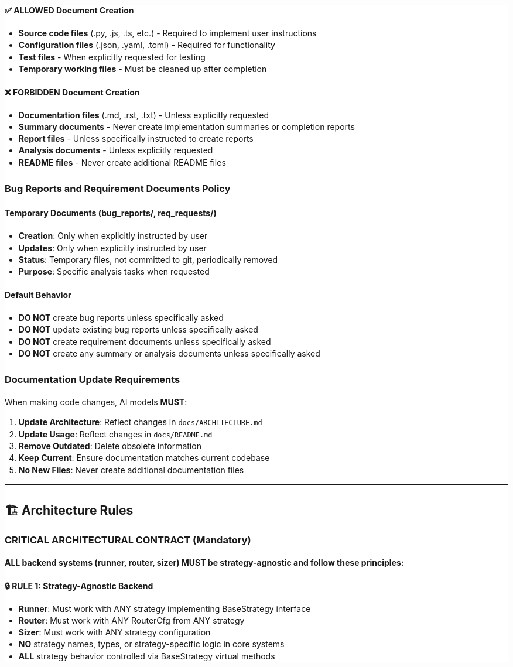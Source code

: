#### ✅ **ALLOWED Document Creation**
- **Source code files** (.py, .js, .ts, etc.) - Required to implement user instructions
- **Configuration files** (.json, .yaml, .toml) - Required for functionality
- **Test files** - When explicitly requested for testing
- **Temporary working files** - Must be cleaned up after completion

#### ❌ **FORBIDDEN Document Creation**
- **Documentation files** (.md, .rst, .txt) - Unless explicitly requested
- **Summary documents** - Never create implementation summaries or completion reports
- **Report files** - Unless specifically instructed to create reports
- **Analysis documents** - Unless explicitly requested
- **README files** - Never create additional README files

### **Bug Reports and Requirement Documents Policy**

#### **Temporary Documents (bug_reports/, req_requests/)**
- **Creation**: Only when explicitly instructed by user
- **Updates**: Only when explicitly instructed by user
- **Status**: Temporary files, not committed to git, periodically removed
- **Purpose**: Specific analysis tasks when requested

#### **Default Behavior**
- **DO NOT** create bug reports unless specifically asked
- **DO NOT** update existing bug reports unless specifically asked
- **DO NOT** create requirement documents unless specifically asked
- **DO NOT** create any summary or analysis documents unless specifically asked

### **Documentation Update Requirements**

When making code changes, AI models **MUST**:

1. **Update Architecture**: Reflect changes in `docs/ARCHITECTURE.md`
2. **Update Usage**: Reflect changes in `docs/README.md`
3. **Remove Outdated**: Delete obsolete information
4. **Keep Current**: Ensure documentation matches current codebase
5. **No New Files**: Never create additional documentation files

---

## 🏗️ Architecture Rules

### **CRITICAL ARCHITECTURAL CONTRACT (Mandatory)**

**ALL backend systems (runner, router, sizer) MUST be strategy-agnostic and follow these principles:**

#### **🔒 RULE 1: Strategy-Agnostic Backend**
- **Runner**: Must work with ANY strategy implementing BaseStrategy interface
- **Router**: Must work with ANY RouterCfg from ANY strategy  
- **Sizer**: Must work with ANY strategy configuration
- **NO** strategy names, types, or strategy-specific logic in core systems
- **ALL** strategy behavior controlled via BaseStrategy virtual methods
